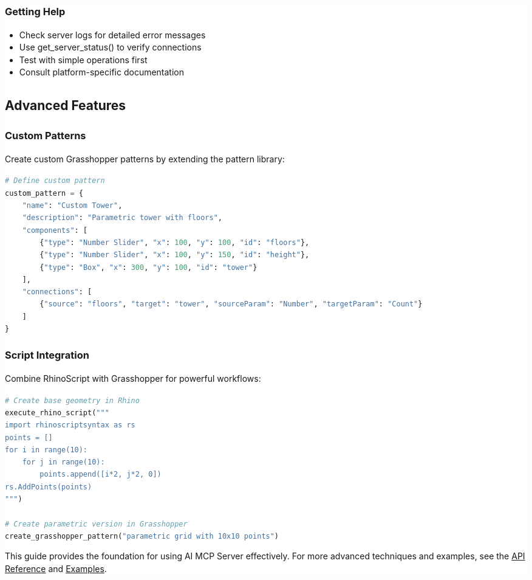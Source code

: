 ### Getting Help

- Check server logs for detailed error messages
- Use get_server_status() to verify connections
- Test with simple operations first
- Consult platform-specific documentation

## Advanced Features

### Custom Patterns

Create custom Grasshopper patterns by extending the pattern library:

```python
# Define custom pattern
custom_pattern = {
    "name": "Custom Tower",
    "description": "Parametric tower with floors",
    "components": [
        {"type": "Number Slider", "x": 100, "y": 100, "id": "floors"},
        {"type": "Number Slider", "x": 100, "y": 150, "id": "height"},
        {"type": "Box", "x": 300, "y": 100, "id": "tower"}
    ],
    "connections": [
        {"source": "floors", "target": "tower", "sourceParam": "Number", "targetParam": "Count"}
    ]
}
```

### Script Integration

Combine RhinoScript with Grasshopper for powerful workflows:

```python
# Create base geometry in Rhino
execute_rhino_script("""
import rhinoscriptsyntax as rs
points = []
for i in range(10):
    for j in range(10):
        points.append([i*2, j*2, 0])
rs.AddPoints(points)
""")

# Create parametric version in Grasshopper
create_grasshopper_pattern("parametric grid with 10x10 points")
```

This guide provides the foundation for using AI MCP Server effectively. For more advanced techniques and examples, see the [API Reference](api-reference.md) and [Examples](examples/).
